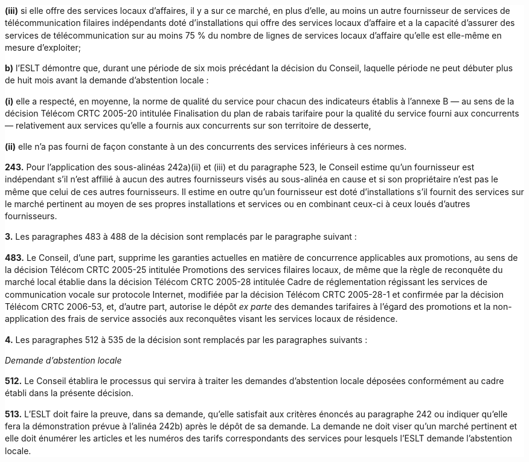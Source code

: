 

**(iii)** si elle offre des services locaux d’affaires, il y a sur ce marché, en plus d’elle, au moins un autre fournisseur de services de télécommunication filaires indépendants doté d’installations qui offre des services locaux d’affaire et a la capacité d’assurer des services de télécommunication sur au moins 75 % du nombre de lignes de services locaux d’affaire qu’elle est elle-même en mesure d’exploiter;





**b)** l’ESLT démontre que, durant une période de six mois précédant la décision du Conseil, laquelle période ne peut débuter plus de huit mois avant la demande d’abstention locale :

**(i)** elle a respecté, en moyenne, la norme de qualité du service pour chacun des indicateurs établis à l’annexe B — au sens de la décision Télécom CRTC 2005-20 intitulée Finalisation du plan de rabais tarifaire pour la qualité du service fourni aux concurrents — relativement aux services qu’elle a fournis aux concurrents sur son territoire de desserte,



**(ii)** elle n’a pas fourni de façon constante à un des concurrents des services inférieurs à ces normes.







**243.** Pour l’application des sous-alinéas 242a)(ii) et (iii) et du paragraphe 523, le Conseil estime qu’un fournisseur est indépendant s’il n’est affilié à aucun des autres fournisseurs visés au sous-alinéa en cause et si son propriétaire n’est pas le même que celui de ces autres fournisseurs. Il estime en outre qu’un fournisseur est doté d’installations s’il fournit des services sur le marché pertinent au moyen de ses propres installations et services ou en combinant ceux-ci à ceux loués d’autres fournisseurs.



**3.** Les paragraphes 483 à 488 de la décision sont remplacés par le paragraphe suivant :

**483.** Le Conseil, d’une part, supprime les garanties actuelles en matière de concurrence applicables aux promotions, au sens de la décision Télécom CRTC 2005-25 intitulée Promotions des services filaires locaux, de même que la règle de reconquête du marché local établie dans la décision Télécom CRTC 2005-28 intitulée Cadre de réglementation régissant les services de communication vocale sur protocole Internet, modifiée par la décision Télécom CRTC 2005-28-1 et confirmée par la décision Télécom CRTC 2006-53, et, d’autre part, autorise le dépôt *ex parte* des demandes tarifaires à l’égard des promotions et la non-application des frais de service associés aux reconquêtes visant les services locaux de résidence.



**4.** Les paragraphes 512 à 535 de la décision sont remplacés par les paragraphes suivants :

*Demande d’abstention locale*



**512.** Le Conseil établira le processus qui servira à traiter les demandes d’abstention locale déposées conformément au cadre établi dans la présente décision.



**513.** L’ESLT doit faire la preuve, dans sa demande, qu’elle satisfait aux critères énoncés au paragraphe 242 ou indiquer qu’elle fera la démonstration prévue à l’alinéa 242b) après le dépôt de sa demande. La demande ne doit viser qu’un marché pertinent et elle doit énumérer les articles et les numéros des tarifs correspondants des services pour lesquels l’ESLT demande l’abstention locale.
